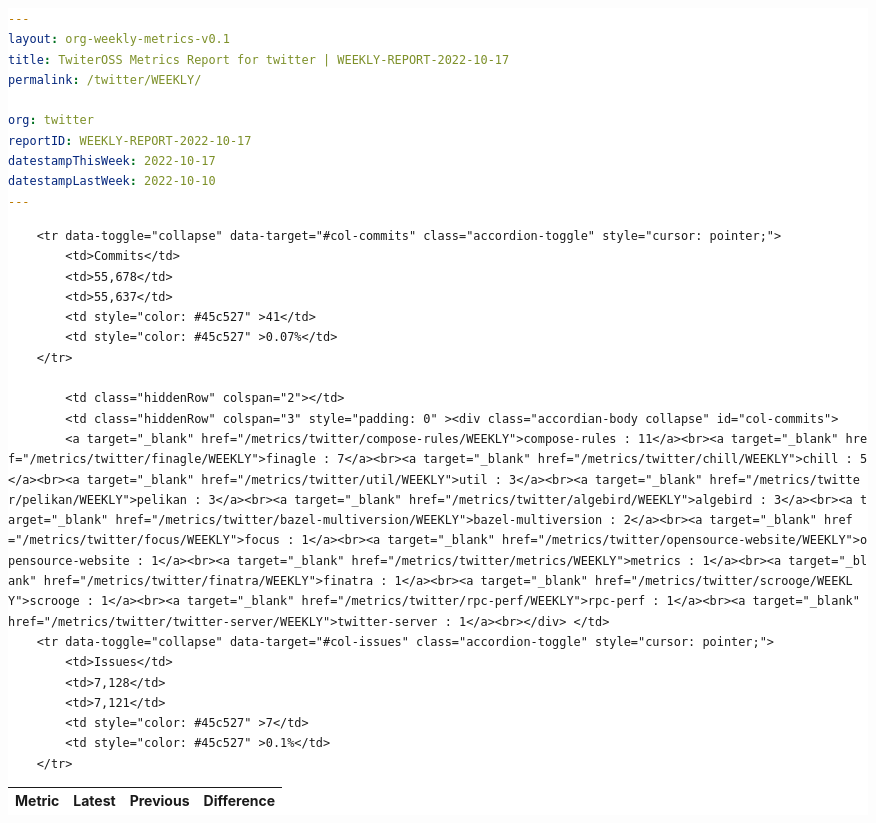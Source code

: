 ```yaml
---
layout: org-weekly-metrics-v0.1
title: TwiterOSS Metrics Report for twitter | WEEKLY-REPORT-2022-10-17
permalink: /twitter/WEEKLY/

org: twitter
reportID: WEEKLY-REPORT-2022-10-17
datestampThisWeek: 2022-10-17
datestampLastWeek: 2022-10-10
---
```



<table class="table table-condensed" style="border-collapse:collapse;">
    <thead>
    <tr>
        <th>Metric</th>
        <th>Latest</th>
        <th>Previous</th>
        <th colspan="2" style="text-align: center;">Difference</th>
    </tr>
    </thead>
    <tbody>

        <tr data-toggle="collapse" data-target="#col-commits" class="accordion-toggle" style="cursor: pointer;">
            <td>Commits</td>
            <td>55,678</td>
            <td>55,637</td>
            <td style="color: #45c527" >41</td>
            <td style="color: #45c527" >0.07%</td>
        </tr>
        
            <td class="hiddenRow" colspan="2"></td>
            <td class="hiddenRow" colspan="3" style="padding: 0" ><div class="accordian-body collapse" id="col-commits">
            <a target="_blank" href="/metrics/twitter/compose-rules/WEEKLY">compose-rules : 11</a><br><a target="_blank" href="/metrics/twitter/finagle/WEEKLY">finagle : 7</a><br><a target="_blank" href="/metrics/twitter/chill/WEEKLY">chill : 5</a><br><a target="_blank" href="/metrics/twitter/util/WEEKLY">util : 3</a><br><a target="_blank" href="/metrics/twitter/pelikan/WEEKLY">pelikan : 3</a><br><a target="_blank" href="/metrics/twitter/algebird/WEEKLY">algebird : 3</a><br><a target="_blank" href="/metrics/twitter/bazel-multiversion/WEEKLY">bazel-multiversion : 2</a><br><a target="_blank" href="/metrics/twitter/focus/WEEKLY">focus : 1</a><br><a target="_blank" href="/metrics/twitter/opensource-website/WEEKLY">opensource-website : 1</a><br><a target="_blank" href="/metrics/twitter/metrics/WEEKLY">metrics : 1</a><br><a target="_blank" href="/metrics/twitter/finatra/WEEKLY">finatra : 1</a><br><a target="_blank" href="/metrics/twitter/scrooge/WEEKLY">scrooge : 1</a><br><a target="_blank" href="/metrics/twitter/rpc-perf/WEEKLY">rpc-perf : 1</a><br><a target="_blank" href="/metrics/twitter/twitter-server/WEEKLY">twitter-server : 1</a><br></div> </td>
        <tr data-toggle="collapse" data-target="#col-issues" class="accordion-toggle" style="cursor: pointer;">
            <td>Issues</td>
            <td>7,128</td>
            <td>7,121</td>
            <td style="color: #45c527" >7</td>
            <td style="color: #45c527" >0.1%</td>
        </tr>
        